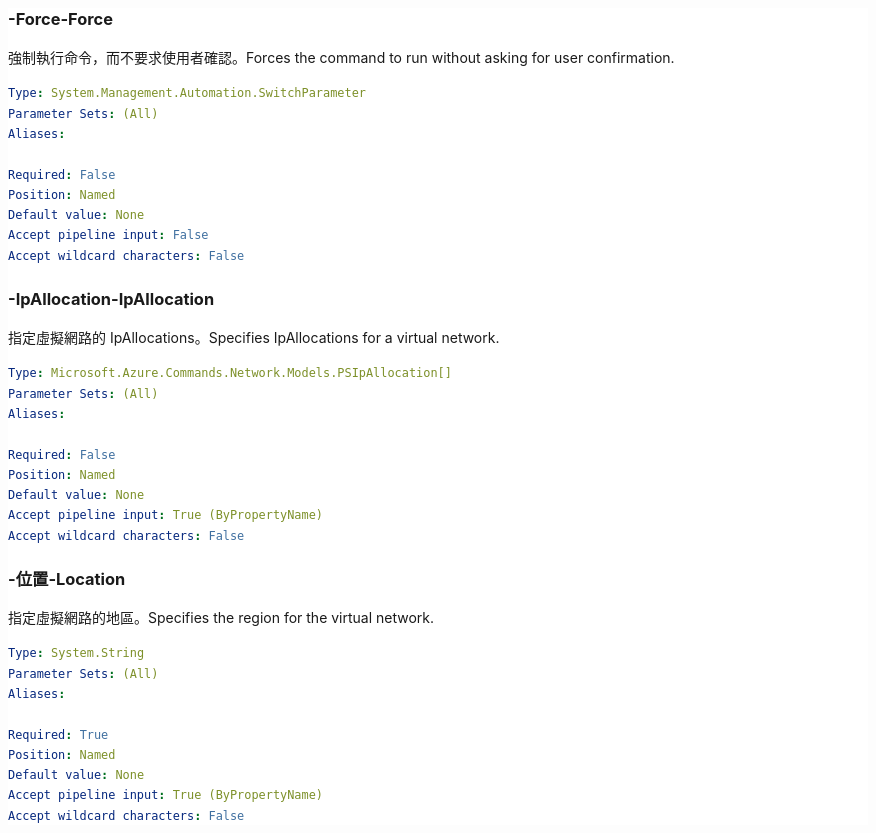 ### <span data-ttu-id="afa42-141">-Force</span><span class="sxs-lookup"><span data-stu-id="afa42-141">-Force</span></span>
<span data-ttu-id="afa42-142">強制執行命令，而不要求使用者確認。</span><span class="sxs-lookup"><span data-stu-id="afa42-142">Forces the command to run without asking for user confirmation.</span></span>

```yaml
Type: System.Management.Automation.SwitchParameter
Parameter Sets: (All)
Aliases:

Required: False
Position: Named
Default value: None
Accept pipeline input: False
Accept wildcard characters: False
```

### <span data-ttu-id="afa42-143">-IpAllocation</span><span class="sxs-lookup"><span data-stu-id="afa42-143">-IpAllocation</span></span>
<span data-ttu-id="afa42-144">指定虛擬網路的 IpAllocations。</span><span class="sxs-lookup"><span data-stu-id="afa42-144">Specifies IpAllocations for a virtual network.</span></span>

```yaml
Type: Microsoft.Azure.Commands.Network.Models.PSIpAllocation[]
Parameter Sets: (All)
Aliases:

Required: False
Position: Named
Default value: None
Accept pipeline input: True (ByPropertyName)
Accept wildcard characters: False
```

### <span data-ttu-id="afa42-145">-位置</span><span class="sxs-lookup"><span data-stu-id="afa42-145">-Location</span></span>
<span data-ttu-id="afa42-146">指定虛擬網路的地區。</span><span class="sxs-lookup"><span data-stu-id="afa42-146">Specifies the region for the virtual network.</span></span>

```yaml
Type: System.String
Parameter Sets: (All)
Aliases:

Required: True
Position: Named
Default value: None
Accept pipeline input: True (ByPropertyName)
Accept wildcard characters: False
```
